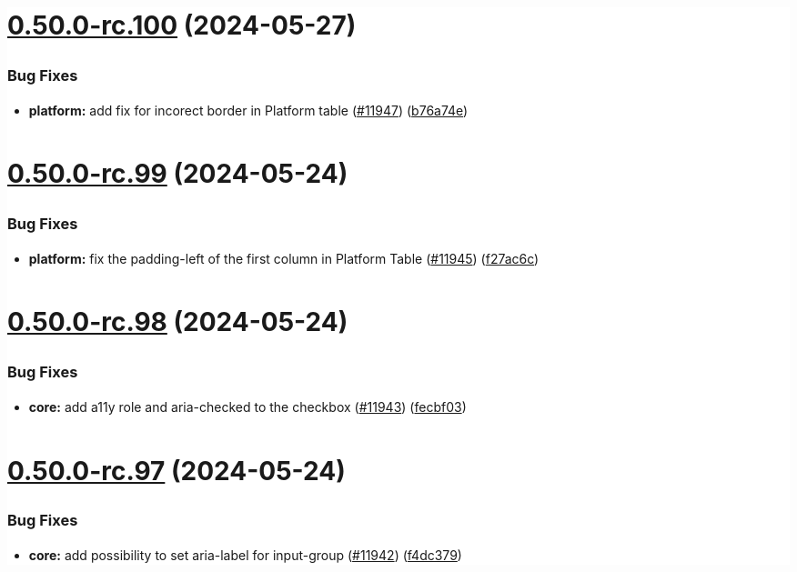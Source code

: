 # [0.50.0-rc.100](https://github.com/SAP/fundamental-ngx/compare/v0.50.0-rc.99...v0.50.0-rc.100) (2024-05-27)


### Bug Fixes

* **platform:** add fix for incorect border in Platform table ([#11947](https://github.com/SAP/fundamental-ngx/issues/11947)) ([b76a74e](https://github.com/SAP/fundamental-ngx/commit/b76a74e22abd6adbde3f6cd3f21b3b487c75ff9f))





# [0.50.0-rc.99](https://github.com/SAP/fundamental-ngx/compare/v0.50.0-rc.98...v0.50.0-rc.99) (2024-05-24)


### Bug Fixes

* **platform:** fix the padding-left of the first column in Platform Table ([#11945](https://github.com/SAP/fundamental-ngx/issues/11945)) ([f27ac6c](https://github.com/SAP/fundamental-ngx/commit/f27ac6ca1ab4d2b33f3b52395a17f8253eddf88e))





# [0.50.0-rc.98](https://github.com/SAP/fundamental-ngx/compare/v0.50.0-rc.97...v0.50.0-rc.98) (2024-05-24)


### Bug Fixes

* **core:** add a11y role and aria-checked to the checkbox ([#11943](https://github.com/SAP/fundamental-ngx/issues/11943)) ([fecbf03](https://github.com/SAP/fundamental-ngx/commit/fecbf03cfe04203bb2ba398a2b7d506988f12893))





# [0.50.0-rc.97](https://github.com/SAP/fundamental-ngx/compare/v0.50.0-rc.96...v0.50.0-rc.97) (2024-05-24)


### Bug Fixes

* **core:** add possibility to set aria-label for input-group ([#11942](https://github.com/SAP/fundamental-ngx/issues/11942)) ([f4dc379](https://github.com/SAP/fundamental-ngx/commit/f4dc379eac31bd9a69d12c7c9c3cba0a3874df05))




